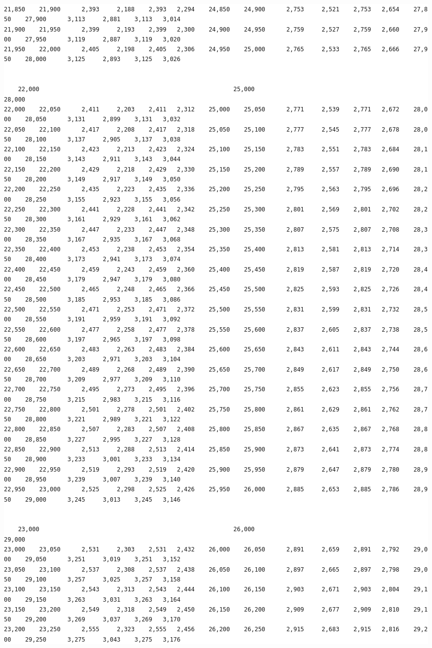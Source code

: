     21,850    21,900      2,393     2,188    2,393   2,294    24,850    24,900      2,753     2,521    2,753   2,654    27,850    27,900      3,113     2,881    3,113   3,014
    21,900    21,950      2,399     2,193    2,399   2,300    24,900    24,950      2,759     2,527    2,759   2,660    27,900    27,950      3,119     2,887    3,119   3,020
    21,950    22,000      2,405     2,198    2,405   2,306    24,950    25,000      2,765     2,533    2,765   2,666    27,950    28,000      3,125     2,893    3,125   3,026


        22,000                                                       25,000                                                    28,000
    22,000    22,050      2,411     2,203    2,411   2,312    25,000    25,050      2,771     2,539    2,771   2,672    28,000    28,050      3,131     2,899    3,131   3,032
    22,050    22,100      2,417     2,208    2,417   2,318    25,050    25,100      2,777     2,545    2,777   2,678    28,050    28,100      3,137     2,905    3,137   3,038
    22,100    22,150      2,423     2,213    2,423   2,324    25,100    25,150      2,783     2,551    2,783   2,684    28,100    28,150      3,143     2,911    3,143   3,044
    22,150    22,200      2,429     2,218    2,429   2,330    25,150    25,200      2,789     2,557    2,789   2,690    28,150    28,200      3,149     2,917    3,149   3,050
    22,200    22,250      2,435     2,223    2,435   2,336    25,200    25,250      2,795     2,563    2,795   2,696    28,200    28,250      3,155     2,923    3,155   3,056
    22,250    22,300      2,441     2,228    2,441   2,342    25,250    25,300      2,801     2,569    2,801   2,702    28,250    28,300      3,161     2,929    3,161   3,062
    22,300    22,350      2,447     2,233    2,447   2,348    25,300    25,350      2,807     2,575    2,807   2,708    28,300    28,350      3,167     2,935    3,167   3,068
    22,350    22,400      2,453     2,238    2,453   2,354    25,350    25,400      2,813     2,581    2,813   2,714    28,350    28,400      3,173     2,941    3,173   3,074
    22,400    22,450      2,459     2,243    2,459   2,360    25,400    25,450      2,819     2,587    2,819   2,720    28,400    28,450      3,179     2,947    3,179   3,080
    22,450    22,500      2,465     2,248    2,465   2,366    25,450    25,500      2,825     2,593    2,825   2,726    28,450    28,500      3,185     2,953    3,185   3,086
    22,500    22,550      2,471     2,253    2,471   2,372    25,500    25,550      2,831     2,599    2,831   2,732    28,500    28,550      3,191     2,959    3,191   3,092
    22,550    22,600      2,477     2,258    2,477   2,378    25,550    25,600      2,837     2,605    2,837   2,738    28,550    28,600      3,197     2,965    3,197   3,098
    22,600    22,650      2,483     2,263    2,483   2,384    25,600    25,650      2,843     2,611    2,843   2,744    28,600    28,650      3,203     2,971    3,203   3,104
    22,650    22,700      2,489     2,268    2,489   2,390    25,650    25,700      2,849     2,617    2,849   2,750    28,650    28,700      3,209     2,977    3,209   3,110
    22,700    22,750      2,495     2,273    2,495   2,396    25,700    25,750      2,855     2,623    2,855   2,756    28,700    28,750      3,215     2,983    3,215   3,116
    22,750    22,800      2,501     2,278    2,501   2,402    25,750    25,800      2,861     2,629    2,861   2,762    28,750    28,800      3,221     2,989    3,221   3,122
    22,800    22,850      2,507     2,283    2,507   2,408    25,800    25,850      2,867     2,635    2,867   2,768    28,800    28,850      3,227     2,995    3,227   3,128
    22,850    22,900      2,513     2,288    2,513   2,414    25,850    25,900      2,873     2,641    2,873   2,774    28,850    28,900      3,233     3,001    3,233   3,134
    22,900    22,950      2,519     2,293    2,519   2,420    25,900    25,950      2,879     2,647    2,879   2,780    28,900    28,950      3,239     3,007    3,239   3,140
    22,950    23,000      2,525     2,298    2,525   2,426    25,950    26,000      2,885     2,653    2,885   2,786    28,950    29,000      3,245     3,013    3,245   3,146


        23,000                                                       26,000                                                    29,000
    23,000    23,050      2,531     2,303    2,531   2,432    26,000    26,050      2,891     2,659    2,891   2,792    29,000    29,050      3,251     3,019    3,251   3,152
    23,050    23,100      2,537     2,308    2,537   2,438    26,050    26,100      2,897     2,665    2,897   2,798    29,050    29,100      3,257     3,025    3,257   3,158
    23,100    23,150      2,543     2,313    2,543   2,444    26,100    26,150      2,903     2,671    2,903   2,804    29,100    29,150      3,263     3,031    3,263   3,164
    23,150    23,200      2,549     2,318    2,549   2,450    26,150    26,200      2,909     2,677    2,909   2,810    29,150    29,200      3,269     3,037    3,269   3,170
    23,200    23,250      2,555     2,323    2,555   2,456    26,200    26,250      2,915     2,683    2,915   2,816    29,200    29,250      3,275     3,043    3,275   3,176